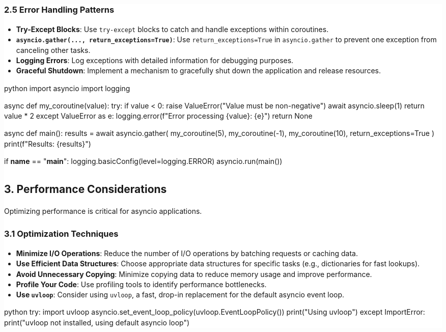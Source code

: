 ### 2.5 Error Handling Patterns

- **Try-Except Blocks**: Use `try-except` blocks to catch and handle exceptions within coroutines.
- **`asyncio.gather(..., return_exceptions=True)`**: Use `return_exceptions=True` in `asyncio.gather` to prevent one exception from canceling other tasks.
- **Logging Errors**: Log exceptions with detailed information for debugging purposes.
- **Graceful Shutdown**: Implement a mechanism to gracefully shut down the application and release resources.

python
import asyncio
import logging

async def my_coroutine(value):
    try:
        if value < 0:
            raise ValueError("Value must be non-negative")
        await asyncio.sleep(1)
        return value * 2
    except ValueError as e:
        logging.error(f"Error processing {value}: {e}")
        return None

async def main():
    results = await asyncio.gather(
        my_coroutine(5), my_coroutine(-1), my_coroutine(10), return_exceptions=True
    )
    print(f"Results: {results}")

if __name__ == "__main__":
    logging.basicConfig(level=logging.ERROR)
    asyncio.run(main())


## 3. Performance Considerations

Optimizing performance is critical for asyncio applications.

### 3.1 Optimization Techniques

- **Minimize I/O Operations**: Reduce the number of I/O operations by batching requests or caching data.
- **Use Efficient Data Structures**: Choose appropriate data structures for specific tasks (e.g., dictionaries for fast lookups).
- **Avoid Unnecessary Copying**: Minimize copying data to reduce memory usage and improve performance.
- **Profile Your Code**: Use profiling tools to identify performance bottlenecks.
- **Use `uvloop`**: Consider using `uvloop`, a fast, drop-in replacement for the default asyncio event loop.

python
try:
    import uvloop
    asyncio.set_event_loop_policy(uvloop.EventLoopPolicy())
    print("Using uvloop")
except ImportError:
    print("uvloop not installed, using default asyncio loop")

